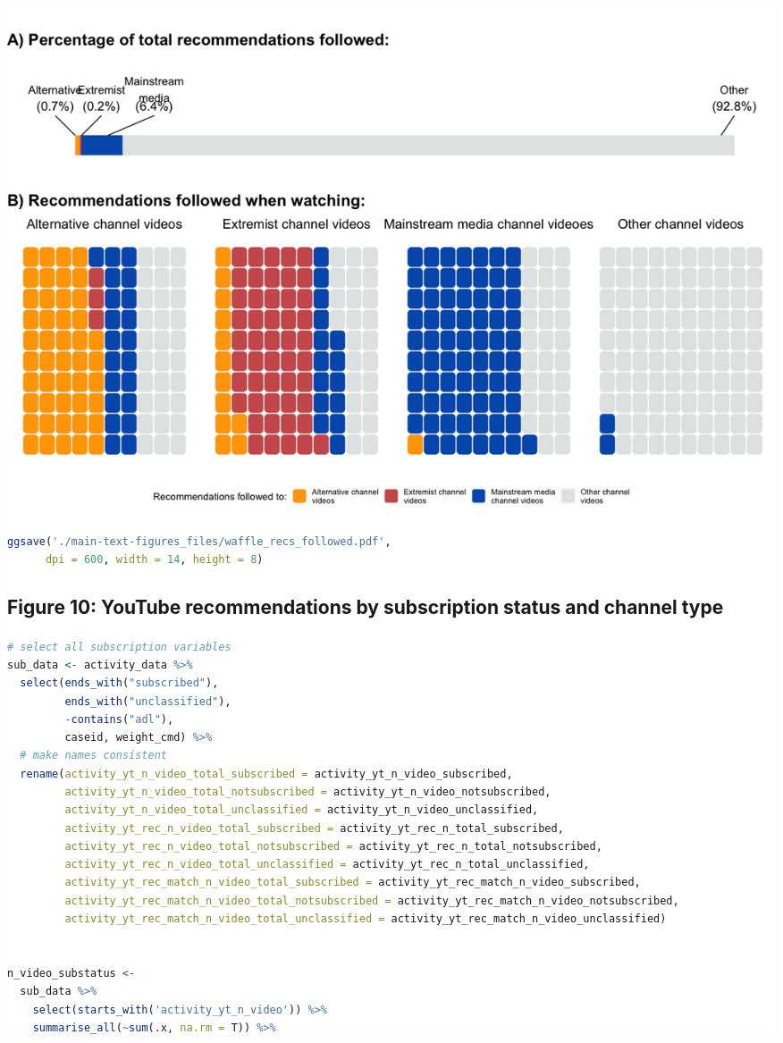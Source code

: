 
<img src="main-text-figures_files/figure-gfm/recommendations followed plot-1.png" style="display: block; margin: auto;" />

``` r
ggsave('./main-text-figures_files/waffle_recs_followed.pdf',
      dpi = 600, width = 14, height = 8)
```

## Figure 10: YouTube recommendations by subscription status and channel type

``` r
# select all subscription variables
sub_data <- activity_data %>% 
  select(ends_with("subscribed"),
         ends_with("unclassified"),
         -contains("adl"),
         caseid, weight_cmd) %>%
  # make names consistent
  rename(activity_yt_n_video_total_subscribed = activity_yt_n_video_subscribed,
         activity_yt_n_video_total_notsubscribed = activity_yt_n_video_notsubscribed,
         activity_yt_n_video_total_unclassified = activity_yt_n_video_unclassified,
         activity_yt_rec_n_video_total_subscribed = activity_yt_rec_n_total_subscribed,
         activity_yt_rec_n_video_total_notsubscribed = activity_yt_rec_n_total_notsubscribed,
         activity_yt_rec_n_video_total_unclassified = activity_yt_rec_n_total_unclassified,
         activity_yt_rec_match_n_video_total_subscribed = activity_yt_rec_match_n_video_subscribed,
         activity_yt_rec_match_n_video_total_notsubscribed = activity_yt_rec_match_n_video_notsubscribed,
         activity_yt_rec_match_n_video_total_unclassified = activity_yt_rec_match_n_video_unclassified) 


n_video_substatus <- 
  sub_data %>% 
    select(starts_with('activity_yt_n_video')) %>% 
    summarise_all(~sum(.x, na.rm = T)) %>% 
```